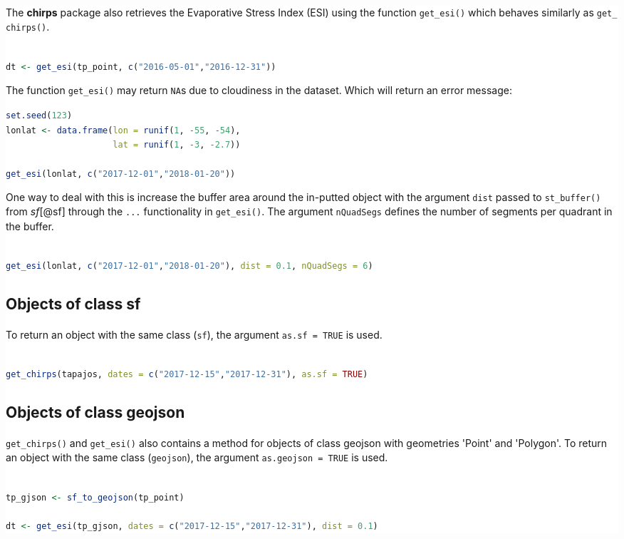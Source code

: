 The **chirps** package also retrieves the Evaporative Stress Index (ESI) using the function `get_esi()` which behaves similarly as `get_chirps()`. 


```r

dt <- get_esi(tp_point, c("2016-05-01","2016-12-31"))

```

The function `get_esi()` may return `NA`s due to cloudiness in the dataset. Which will return an error message:


```r
set.seed(123)
lonlat <- data.frame(lon = runif(1, -55, -54),
                     lat = runif(1, -3, -2.7))

get_esi(lonlat, c("2017-12-01","2018-01-20"))

```

One way to deal with this is increase the buffer area around the in-putted object with the argument `dist` passed to `st_buffer()` from *sf*[@sf] through the `...` functionality in `get_esi()`. The argument `nQuadSegs` defines the number of segments per quadrant in the buffer.  


```r

get_esi(lonlat, c("2017-12-01","2018-01-20"), dist = 0.1, nQuadSegs = 6)

```

## Objects of class sf

To return an object with the same class (`sf`), the argument `as.sf = TRUE` is used.



```r

get_chirps(tapajos, dates = c("2017-12-15","2017-12-31"), as.sf = TRUE)

```
## Objects of class geojson

`get_chirps()` and `get_esi()` also contains a method for objects of class geojson with geometries 'Point' and 'Polygon'. To return an object with the same class (`geojson`), the argument `as.geojson = TRUE` is used.



```r

tp_gjson <- sf_to_geojson(tp_point)

dt <- get_esi(tp_gjson, dates = c("2017-12-15","2017-12-31"), dist = 0.1)

```
